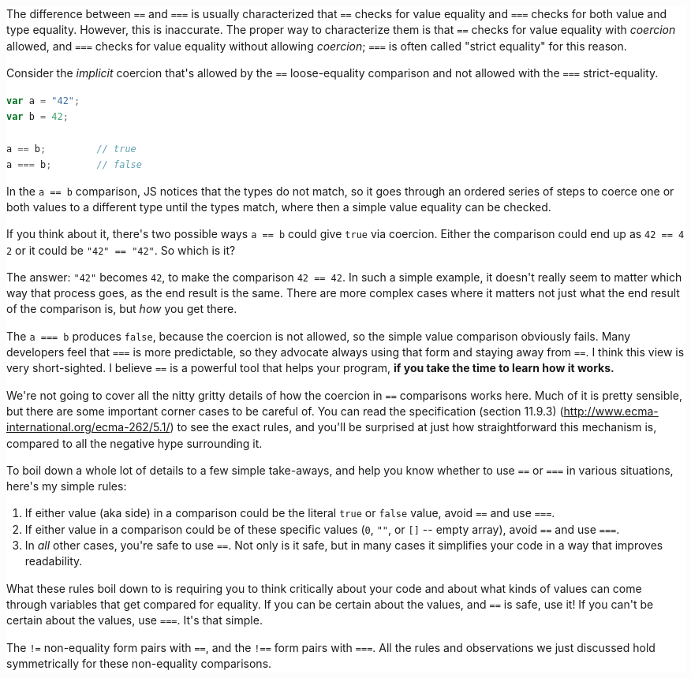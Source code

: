 The difference between `==` and `===` is usually characterized that `==` checks for value equality and `===` checks for both value and type equality. However, this is inaccurate. The proper way to characterize them is that `==` checks for value equality with *coercion* allowed, and `===` checks for value equality without allowing *coercion*; `===` is often called "strict equality" for this reason.

Consider the *implicit* coercion that's allowed by the `==` loose-equality comparison and not allowed with the `===` strict-equality.

```js
var a = "42";
var b = 42;

a == b;			// true
a === b;		// false
```

In the `a == b` comparison, JS notices that the types do not match, so it goes through an ordered series of steps to coerce one or both values to a different type until the types match, where then a simple value equality can be checked.

If you think about it, there's two possible ways `a == b` could give `true` via coercion. Either the comparison could end up as `42 == 42` or it could be `"42" == "42"`. So which is it?

The answer: `"42"` becomes `42`, to make the comparison `42 == 42`. In such a simple example, it doesn't really seem to matter which way that process goes, as the end result is the same. There are more complex cases where it matters not just what the end result of the comparison is, but *how* you get there.

The `a === b` produces `false`, because the coercion is not allowed, so the simple value comparison obviously fails. Many developers feel that `===` is more predictable, so they advocate always using that form and staying away from `==`. I think this view is very short-sighted. I believe `==` is a powerful tool that helps your program, **if you take the time to learn how it works.**

We're not going to cover all the nitty gritty details of how the coercion in `==` comparisons works here. Much of it is pretty sensible, but there are some important corner cases to be careful of. You can read the specification (section 11.9.3) (http://www.ecma-international.org/ecma-262/5.1/) to see the exact rules, and you'll be surprised at just how straightforward this mechanism is, compared to all the negative hype surrounding it.

To boil down a whole lot of details to a few simple take-aways, and help you know whether to use `==` or `===` in various situations, here's my simple rules:

1. If either value (aka side) in a comparison could be the literal `true` or `false` value, avoid `==` and use `===`.
2. If either value in a comparison could be of these specific values (`0`, `""`, or `[]` -- empty array), avoid `==` and use `===`.
3. In *all* other cases, you're safe to use `==`. Not only is it safe, but in many cases it simplifies your code in a way that improves readability.

What these rules boil down to is requiring you to think critically about your code and about what kinds of values can come through variables that get compared for equality. If you can be certain about the values, and `==` is safe, use it! If you can't be certain about the values, use `===`. It's that simple.

The `!=` non-equality form pairs with `==`, and the `!==` form pairs with `===`. All the rules and observations we just discussed hold symmetrically for these non-equality comparisons.
